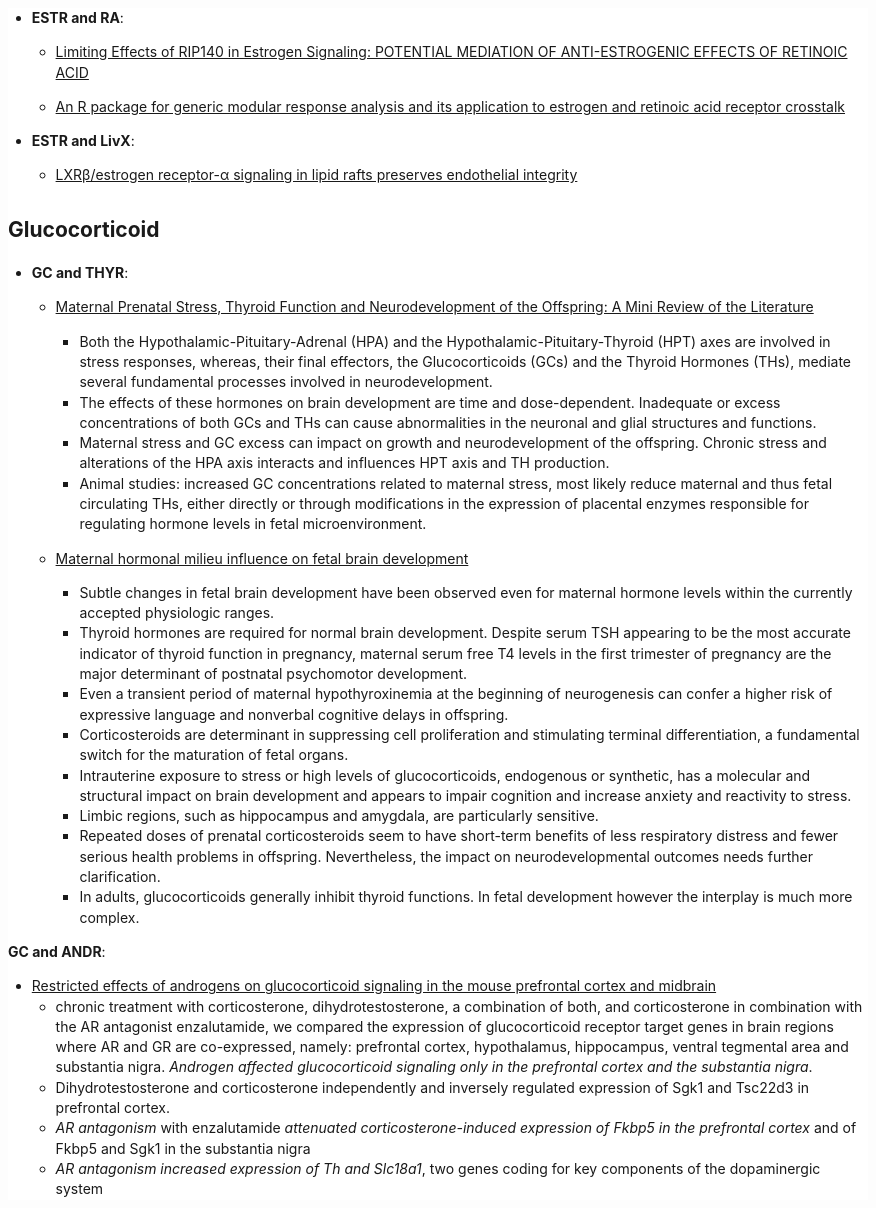 * **ESTR and RA**:
  * [Limiting Effects of RIP140 in Estrogen Signaling: POTENTIAL MEDIATION OF ANTI-ESTROGENIC EFFECTS OF RETINOIC ACID](https://www.jbc.org/article/S0021-9258(19)30550-2/fulltext#FN1)

  * [An R package for generic modular response analysis and its application to estrogen and retinoic acid receptor crosstalk](https://www.nature.com/articles/s41598-021-86544-0#Sec9)

* **ESTR and LivX**:
  * [LXRβ/estrogen receptor-α signaling in lipid rafts preserves endothelial integrity](https://pmc.ncbi.nlm.nih.gov/articles/PMC3726156/)



## Glucocorticoid
* **GC and THYR**:
  * [Maternal Prenatal Stress, Thyroid Function and Neurodevelopment of the Offspring: A Mini Review of the Literature](https://www.frontiersin.org/articles/10.3389/fnins.2021.692446/full)
     * Both the Hypothalamic-Pituitary-Adrenal (HPA) and the Hypothalamic-Pituitary-Thyroid (HPT) axes are involved in stress responses, whereas, their final effectors, the Glucocorticoids (GCs) and the Thyroid Hormones (THs), mediate several fundamental processes involved in neurodevelopment.
     * The effects of these hormones on brain development are time and dose-dependent. Inadequate or excess concentrations of both GCs and THs can cause abnormalities in the neuronal and glial structures and functions.
     * Maternal stress and GC excess can impact on growth and neurodevelopment of the offspring. Chronic stress and alterations of the HPA axis interacts and influences HPT axis and TH production.
     * Animal studies: increased GC concentrations related to maternal stress, most likely reduce maternal and thus fetal circulating THs, either directly or through modifications in the expression of placental enzymes responsible for regulating hormone levels in fetal microenvironment.

  * [Maternal hormonal milieu influence on fetal brain development](https://pubmed.ncbi.nlm.nih.gov/29484271/)
     * Subtle changes in fetal brain development have been observed even for maternal hormone levels within the currently accepted physiologic ranges.
     * Thyroid hormones are required for normal brain development. Despite serum TSH appearing to be the most accurate indicator of thyroid function in pregnancy, maternal serum free T4 levels in the first trimester of pregnancy are the major determinant of postnatal psychomotor development.
     * Even a transient period of maternal hypothyroxinemia at the beginning of neurogenesis can confer a higher risk of expressive language and nonverbal cognitive delays in offspring.
     * Corticosteroids are determinant in suppressing cell proliferation and stimulating terminal differentiation, a fundamental switch for the maturation of fetal organs.
     * Intrauterine exposure to stress or high levels of glucocorticoids, endogenous or synthetic, has a molecular and structural impact on brain development and appears to impair cognition and increase anxiety and reactivity to stress.
     * Limbic regions, such as hippocampus and amygdala, are particularly sensitive.
     * Repeated doses of prenatal corticosteroids seem to have short-term benefits of less respiratory distress and fewer serious health problems in offspring. Nevertheless, the impact on neurodevelopmental outcomes needs further clarification.
     * In adults, glucocorticoids generally inhibit thyroid functions. In fetal development however the interplay is much more complex.

**GC and ANDR**:
  * [Restricted effects of androgens on glucocorticoid signaling in the mouse prefrontal cortex and midbrain](https://pmc.ncbi.nlm.nih.gov/articles/PMC10830692/)
      * chronic treatment with corticosterone, dihydrotestosterone, a combination of both, and corticosterone in combination with the AR antagonist enzalutamide, we compared the expression of glucocorticoid receptor target genes in brain regions where AR and GR are co-expressed, namely: prefrontal cortex, hypothalamus, hippocampus, ventral tegmental area and substantia nigra. _Androgen affected glucocorticoid signaling only in the prefrontal cortex and the substantia nigra_. 
      * Dihydrotestosterone and corticosterone independently and inversely regulated expression of Sgk1 and Tsc22d3 in prefrontal cortex. 
      * _AR antagonism_ with enzalutamide _attenuated corticosterone-induced expression of Fkbp5 in the prefrontal cortex_ and of Fkbp5 and Sgk1 in the substantia nigra
      * _AR antagonism increased expression of Th and Slc18a1_, two genes coding for key components of the dopaminergic system

